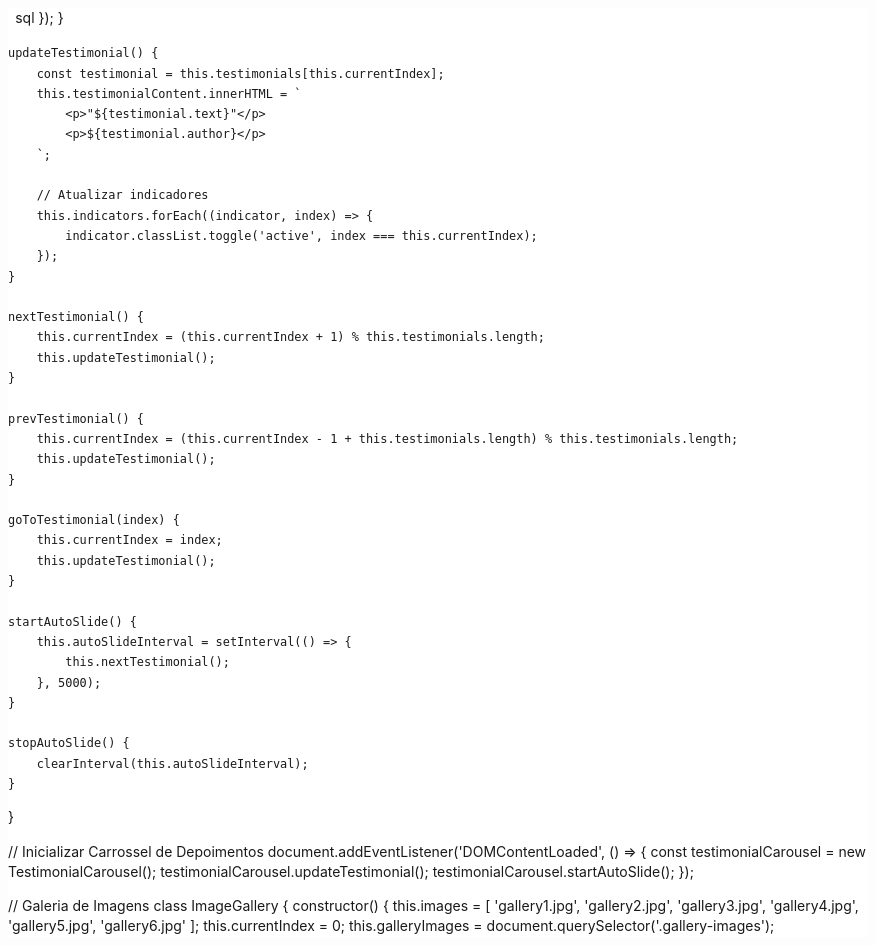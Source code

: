 ``` ```sql
        });
    }

    updateTestimonial() {
        const testimonial = this.testimonials[this.currentIndex];
        this.testimonialContent.innerHTML = `
            <p>"${testimonial.text}"</p>
            <p>${testimonial.author}</p>
        `;

        // Atualizar indicadores
        this.indicators.forEach((indicator, index) => {
            indicator.classList.toggle('active', index === this.currentIndex);
        });
    }

    nextTestimonial() {
        this.currentIndex = (this.currentIndex + 1) % this.testimonials.length;
        this.updateTestimonial();
    }

    prevTestimonial() {
        this.currentIndex = (this.currentIndex - 1 + this.testimonials.length) % this.testimonials.length;
        this.updateTestimonial();
    }

    goToTestimonial(index) {
        this.currentIndex = index;
        this.updateTestimonial();
    }

    startAutoSlide() {
        this.autoSlideInterval = setInterval(() => {
            this.nextTestimonial();
        }, 5000);
    }

    stopAutoSlide() {
        clearInterval(this.autoSlideInterval);
    }
}

// Inicializar Carrossel de Depoimentos
document.addEventListener('DOMContentLoaded', () => {
    const testimonialCarousel = new TestimonialCarousel();
    testimonialCarousel.updateTestimonial();
    testimonialCarousel.startAutoSlide();
});

// Galeria de Imagens
class ImageGallery {
    constructor() {
        this.images = [
            'gallery1.jpg',
            'gallery2.jpg',
            'gallery3.jpg',
            'gallery4.jpg',
            'gallery5.jpg',
            'gallery6.jpg'
        ];
        this.currentIndex = 0;
        this.galleryImages = document.querySelector('.gallery-images');
```